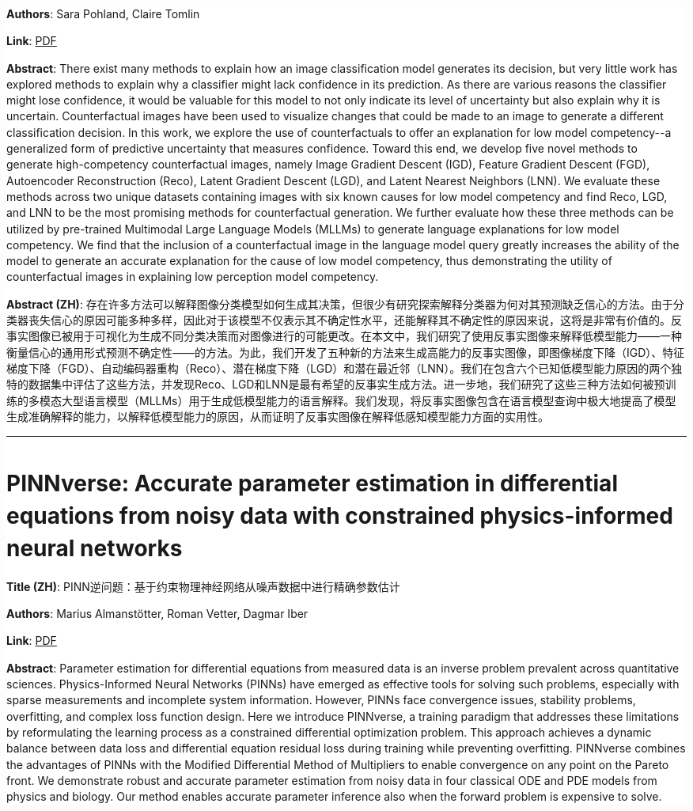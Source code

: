 **Authors**: Sara Pohland, Claire Tomlin  

**Link**: [PDF](https://arxiv.org/pdf/2504.05254)  

**Abstract**: There exist many methods to explain how an image classification model generates its decision, but very little work has explored methods to explain why a classifier might lack confidence in its prediction. As there are various reasons the classifier might lose confidence, it would be valuable for this model to not only indicate its level of uncertainty but also explain why it is uncertain. Counterfactual images have been used to visualize changes that could be made to an image to generate a different classification decision. In this work, we explore the use of counterfactuals to offer an explanation for low model competency--a generalized form of predictive uncertainty that measures confidence. Toward this end, we develop five novel methods to generate high-competency counterfactual images, namely Image Gradient Descent (IGD), Feature Gradient Descent (FGD), Autoencoder Reconstruction (Reco), Latent Gradient Descent (LGD), and Latent Nearest Neighbors (LNN). We evaluate these methods across two unique datasets containing images with six known causes for low model competency and find Reco, LGD, and LNN to be the most promising methods for counterfactual generation. We further evaluate how these three methods can be utilized by pre-trained Multimodal Large Language Models (MLLMs) to generate language explanations for low model competency. We find that the inclusion of a counterfactual image in the language model query greatly increases the ability of the model to generate an accurate explanation for the cause of low model competency, thus demonstrating the utility of counterfactual images in explaining low perception model competency. 

**Abstract (ZH)**: 存在许多方法可以解释图像分类模型如何生成其决策，但很少有研究探索解释分类器为何对其预测缺乏信心的方法。由于分类器丧失信心的原因可能多种多样，因此对于该模型不仅表示其不确定性水平，还能解释其不确定性的原因来说，这将是非常有价值的。反事实图像已被用于可视化为生成不同分类决策而对图像进行的可能更改。在本文中，我们研究了使用反事实图像来解释低模型能力——一种衡量信心的通用形式预测不确定性——的方法。为此，我们开发了五种新的方法来生成高能力的反事实图像，即图像梯度下降（IGD）、特征梯度下降（FGD）、自动编码器重构（Reco）、潜在梯度下降（LGD）和潜在最近邻（LNN）。我们在包含六个已知低模型能力原因的两个独特的数据集中评估了这些方法，并发现Reco、LGD和LNN是最有希望的反事实生成方法。进一步地，我们研究了这些三种方法如何被预训练的多模态大型语言模型（MLLMs）用于生成低模型能力的语言解释。我们发现，将反事实图像包含在语言模型查询中极大地提高了模型生成准确解释的能力，以解释低模型能力的原因，从而证明了反事实图像在解释低感知模型能力方面的实用性。 

---
# PINNverse: Accurate parameter estimation in differential equations from noisy data with constrained physics-informed neural networks 

**Title (ZH)**: PINN逆问题：基于约束物理神经网络从噪声数据中进行精确参数估计 

**Authors**: Marius Almanstötter, Roman Vetter, Dagmar Iber  

**Link**: [PDF](https://arxiv.org/pdf/2504.05248)  

**Abstract**: Parameter estimation for differential equations from measured data is an inverse problem prevalent across quantitative sciences. Physics-Informed Neural Networks (PINNs) have emerged as effective tools for solving such problems, especially with sparse measurements and incomplete system information. However, PINNs face convergence issues, stability problems, overfitting, and complex loss function design. Here we introduce PINNverse, a training paradigm that addresses these limitations by reformulating the learning process as a constrained differential optimization problem. This approach achieves a dynamic balance between data loss and differential equation residual loss during training while preventing overfitting. PINNverse combines the advantages of PINNs with the Modified Differential Method of Multipliers to enable convergence on any point on the Pareto front. We demonstrate robust and accurate parameter estimation from noisy data in four classical ODE and PDE models from physics and biology. Our method enables accurate parameter inference also when the forward problem is expensive to solve. 
